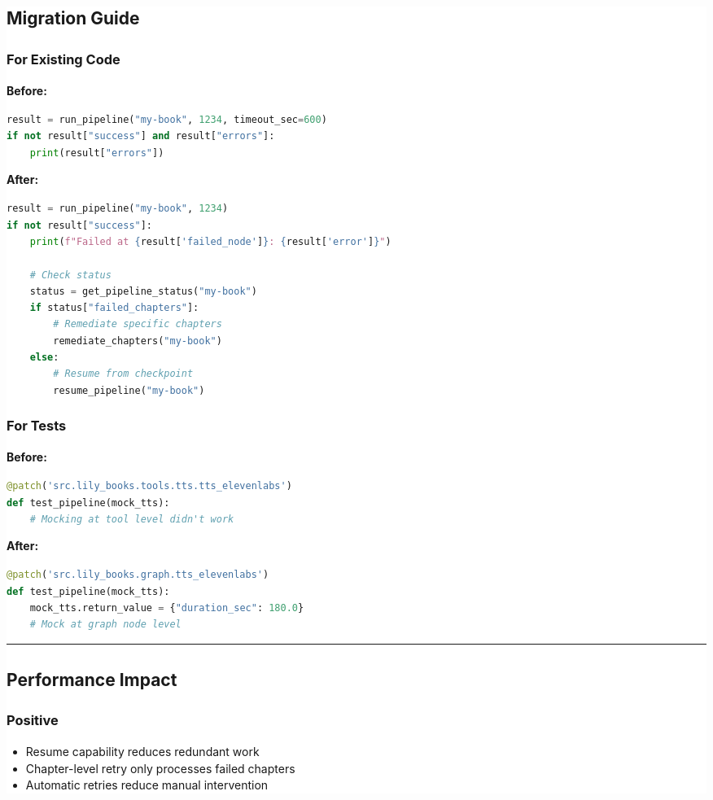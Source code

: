 
## Migration Guide

### For Existing Code

**Before:**
```python
result = run_pipeline("my-book", 1234, timeout_sec=600)
if not result["success"] and result["errors"]:
    print(result["errors"])
```

**After:**
```python
result = run_pipeline("my-book", 1234)
if not result["success"]:
    print(f"Failed at {result['failed_node']}: {result['error']}")
    
    # Check status
    status = get_pipeline_status("my-book")
    if status["failed_chapters"]:
        # Remediate specific chapters
        remediate_chapters("my-book")
    else:
        # Resume from checkpoint
        resume_pipeline("my-book")
```

### For Tests

**Before:**
```python
@patch('src.lily_books.tools.tts.tts_elevenlabs')
def test_pipeline(mock_tts):
    # Mocking at tool level didn't work
```

**After:**
```python
@patch('src.lily_books.graph.tts_elevenlabs')
def test_pipeline(mock_tts):
    mock_tts.return_value = {"duration_sec": 180.0}
    # Mock at graph node level
```

---

## Performance Impact

### Positive
- Resume capability reduces redundant work
- Chapter-level retry only processes failed chapters
- Automatic retries reduce manual intervention
